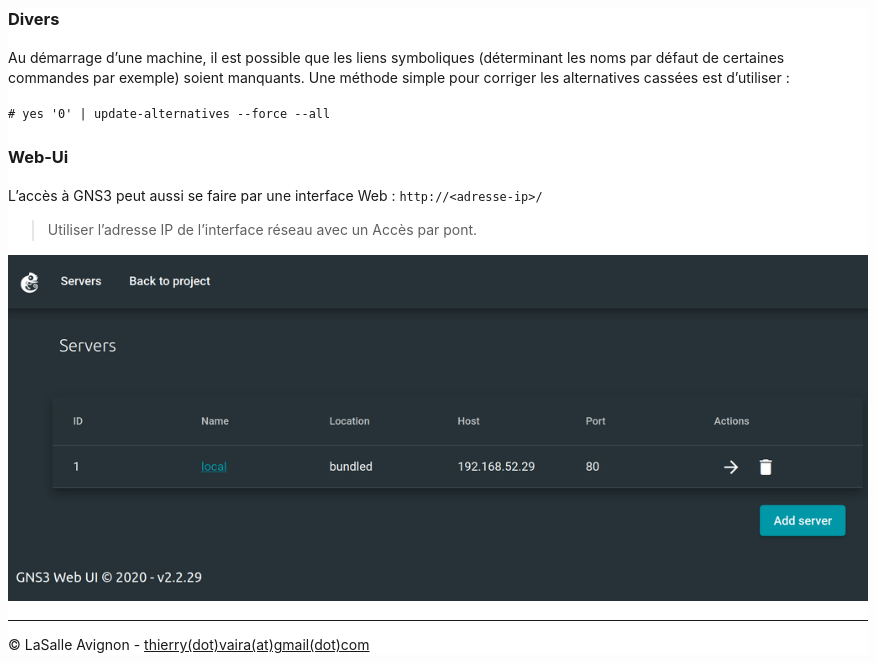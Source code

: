 ### Divers

Au démarrage d’une machine, il est possible que les liens symboliques (déterminant les noms par défaut de certaines commandes par exemple) soient manquants. Une méthode simple pour corriger les alternatives cassées est d’utiliser :

    # yes '0' | update-alternatives --force --all

### Web-Ui

L’accès à GNS3 peut aussi se faire par une interface Web : `http://<adresse-ip>/`

> Utiliser l’adresse IP de l’interface réseau avec un Accès par pont.

![gns3-web-ui.png](./images/gns3-web-ui.png)

---
©️ LaSalle Avignon - [thierry(dot)vaira(at)gmail(dot)com](thierry.vaira@gmail.com)
